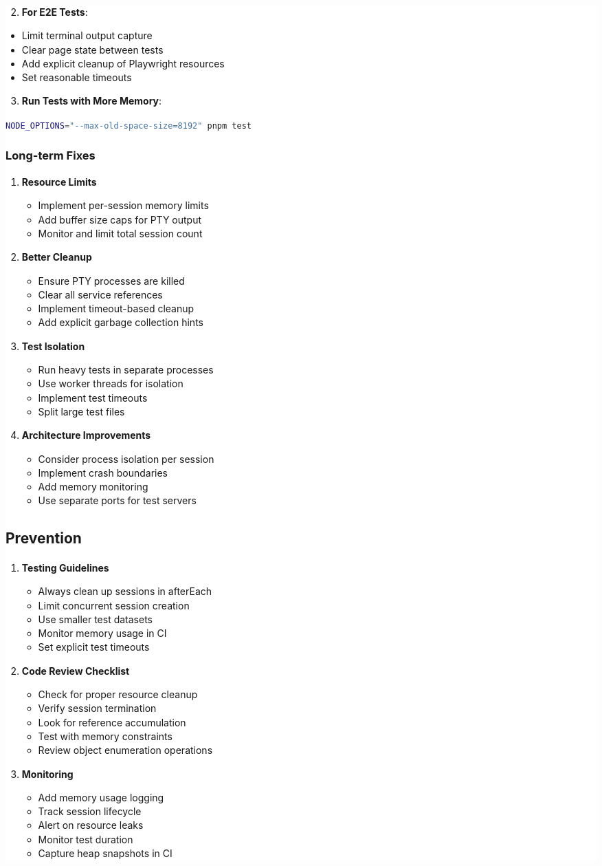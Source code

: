 2. **For E2E Tests**:
- Limit terminal output capture
- Clear page state between tests
- Add explicit cleanup of Playwright resources
- Set reasonable timeouts

3. **Run Tests with More Memory**:
```bash
NODE_OPTIONS="--max-old-space-size=8192" pnpm test
```

### Long-term Fixes

1. **Resource Limits**
   - Implement per-session memory limits
   - Add buffer size caps for PTY output
   - Monitor and limit total session count

2. **Better Cleanup**
   - Ensure PTY processes are killed
   - Clear all service references
   - Implement timeout-based cleanup
   - Add explicit garbage collection hints

3. **Test Isolation**
   - Run heavy tests in separate processes
   - Use worker threads for isolation
   - Implement test timeouts
   - Split large test files

4. **Architecture Improvements**
   - Consider process isolation per session
   - Implement crash boundaries
   - Add memory monitoring
   - Use separate ports for test servers

## Prevention

1. **Testing Guidelines**
   - Always clean up sessions in afterEach
   - Limit concurrent session creation
   - Use smaller test datasets
   - Monitor memory usage in CI
   - Set explicit test timeouts

2. **Code Review Checklist**
   - Check for proper resource cleanup
   - Verify session termination
   - Look for reference accumulation
   - Test with memory constraints
   - Review object enumeration operations

3. **Monitoring**
   - Add memory usage logging
   - Track session lifecycle
   - Alert on resource leaks
   - Monitor test duration
   - Capture heap snapshots in CI

